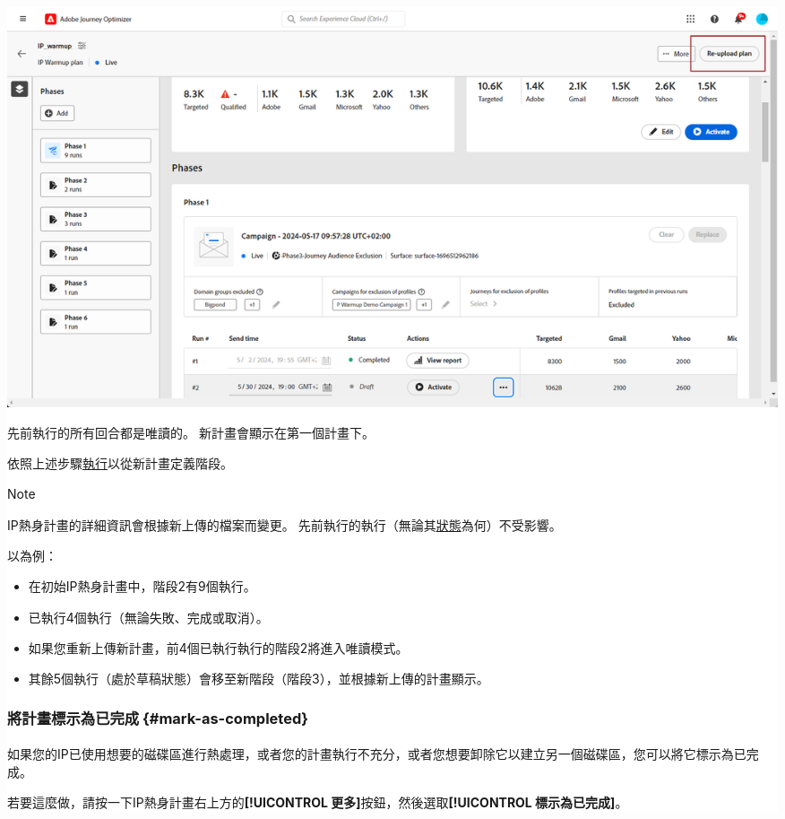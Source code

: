 ![](assets/ip-warmup-re-upload-plan.png)

先前執行的所有回合都是唯讀的。 新計畫會顯示在第一個計畫下。

依照上述步驟[執行](#define-phases)以從新計畫定義階段。

>[!NOTE]
>
>IP熱身計畫的詳細資訊會根據新上傳的檔案而變更。 先前執行的執行（無論其[狀態](#monitor-plan)為何）不受影響。

以為例：

* 在初始IP熱身計畫中，階段2有9個執行。

* 已執行4個執行（無論失敗、完成或取消）。

* 如果您重新上傳新計畫，前4個已執行執行的階段2將進入唯讀模式。

* 其餘5個執行（處於草稿狀態）會移至新階段（階段3），並根據新上傳的計畫顯示。

### 將計畫標示為已完成 {#mark-as-completed}

如果您的IP已使用想要的磁碟區進行熱處理，或者您的計畫執行不充分，或者您想要卸除它以建立另一個磁碟區，您可以將它標示為已完成。

若要這麼做，請按一下IP熱身計畫右上方的&#x200B;**[!UICONTROL 更多]**&#x200B;按鈕，然後選取&#x200B;**[!UICONTROL 標示為已完成]**。
